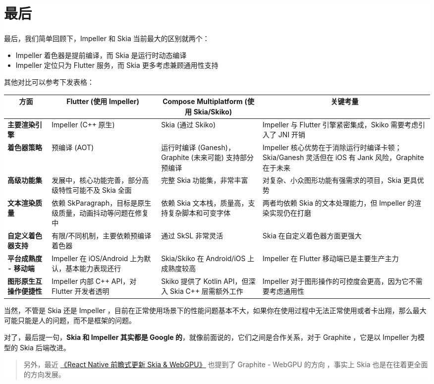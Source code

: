 # 最后

最后，我们简单回顾下，Impeller 和 Skia 当前最大的区别就两个：

- Impeller 着色器是提前编译，而 Skia 是运行时动态编译
- Impeller 定位只为 Flutter 服务，而 Skia 更多考虑兼顾通用性支持

其他对比可以参考下发表格：

| 方面                     | Flutter (使用 Impeller)                                    | Compose Multiplatform (使用 Skia/Skiko)                 | 关键考量                                                     |
| ------------------------ | ---------------------------------------------------------- | ------------------------------------------------------- | ------------------------------------------------------------ |
| **主要渲染引擎**         | Impeller (C++ 原生)                                        | Skia (通过 Skiko)                                       | Impeller 与 Flutter 引擎紧密集成，Skiko  需要考虑引入了 JNI 开销 |
| **着色器策略**           | 预编译 (AOT)                                               | 运行时编译 (Ganesh)，Graphite (未来可能) 支持部分预编译 | Impeller 核心优势在于消除运行时编译卡顿；Skia/Ganesh 灵活但在 iOS 有 Jank 风险，Graphite 在于未来 |
| **高级功能集**           | 发展中，核心功能完善，部分高级特性可能不及 Skia 全面       | 完整 Skia 功能集，非常丰富                              | 对复杂、小众图形功能有强需求的项目，Skia 更具优势            |
| **文本渲染质量**         | 依赖 SkParagraph，目标是原生级质量，动画抖动等问题在修复中 | 依赖 Skia 文本栈，质量高，支持复杂脚本和可变字体        | 两者均依赖 Skia 的文本处理能力，但 Impeller 的渲染实现仍在打磨 |
| **自定义着色器支持**     | 有限/不同机制，主要依赖预编译着色器                        | 通过 SkSL  非常灵活                                     | Skia 在自定义着色器方面更强大                                |
| **平台成熟度 - 移动端**  | Impeller 在 iOS/Android 上为默认，基本能力表现还行         | Skia/Skiko 在 Android/iOS 上成熟度较高                  | Impeller 在 Flutter 移动端已是主要生产主力                   |
| **图形原生互操作便捷性** | Impeller 内部 C++ API，对 Flutter 开发者透明               | Skiko 提供了 Kotlin API，但深入 Skia C++ 层需额外工作   | Impeller 对于图形操作的可控度会更高，因为它不需要考虑通用性  |

当然，不管是 Skia 还是 Impeller ，目前在正常使用场景下的性能问题基本不大，如果你在使用过程中无法正常使用或者卡出翔，那么最大可能只能是人的问题，而不是框架的问题。

对了，最后提一句，**Skia 和 Impeller 其实都是 Google 的**，就像前面说的，它们之间是合作关系，对于 Graphite ，它是以 Impeller 为模型的 Skia 后端改进。

> 另外，最近 [《React Native 前瞻式更新 Skia & WebGPU》](https://juejin.cn/post/7501989765085298700) 也提到了  Graphite - WebGPU 的方向 ，事实上 Skia 也是在往着更全面的方向发展。

